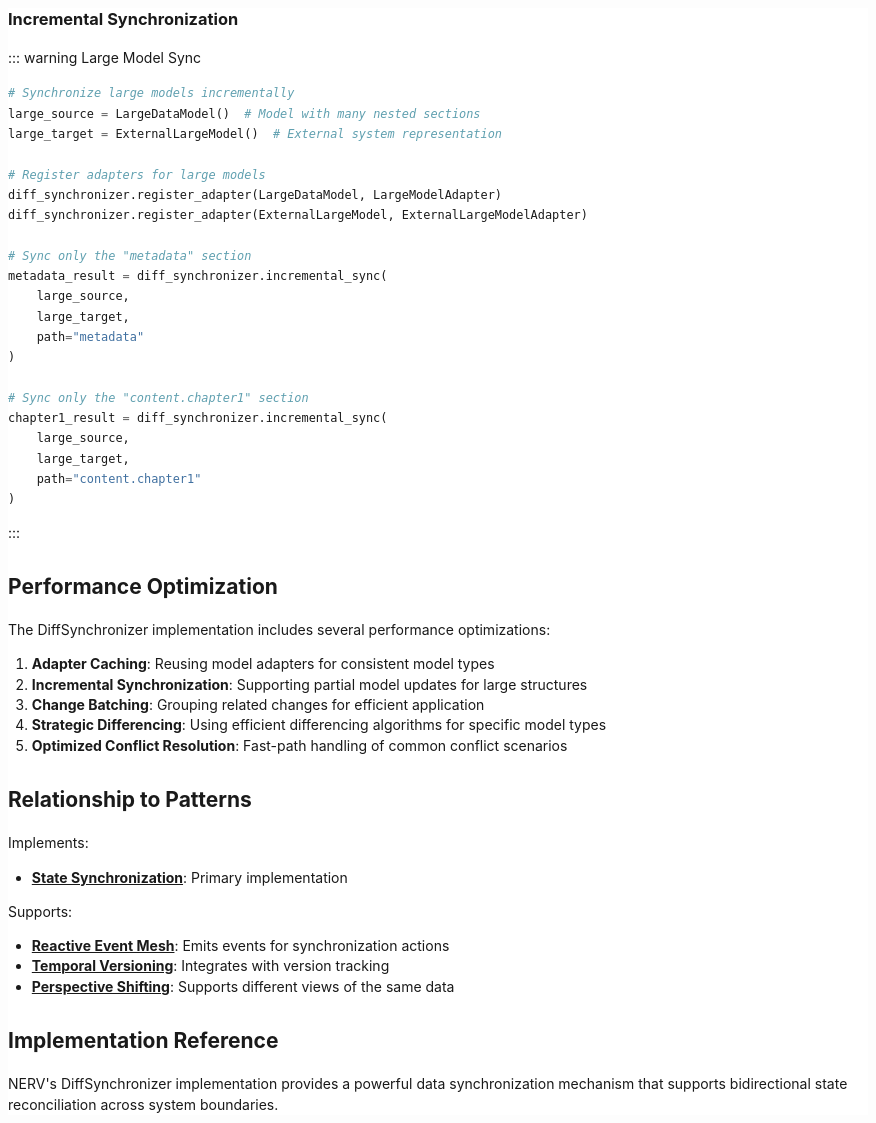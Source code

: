 ### Incremental Synchronization

::: warning Large Model Sync
```python
# Synchronize large models incrementally
large_source = LargeDataModel()  # Model with many nested sections
large_target = ExternalLargeModel()  # External system representation

# Register adapters for large models
diff_synchronizer.register_adapter(LargeDataModel, LargeModelAdapter)
diff_synchronizer.register_adapter(ExternalLargeModel, ExternalLargeModelAdapter)

# Sync only the "metadata" section
metadata_result = diff_synchronizer.incremental_sync(
    large_source,
    large_target,
    path="metadata"
)

# Sync only the "content.chapter1" section
chapter1_result = diff_synchronizer.incremental_sync(
    large_source,
    large_target,
    path="content.chapter1"
)
```
:::

## Performance Optimization

The DiffSynchronizer implementation includes several performance optimizations:

1. **Adapter Caching**: Reusing model adapters for consistent model types
2. **Incremental Synchronization**: Supporting partial model updates for large structures
3. **Change Batching**: Grouping related changes for efficient application
4. **Strategic Differencing**: Using efficient differencing algorithms for specific model types
5. **Optimized Conflict Resolution**: Fast-path handling of common conflict scenarios

## Relationship to Patterns

Implements:
- **[State Synchronization](../patterns/state_synchronization.md)**: Primary implementation

Supports:
- **[Reactive Event Mesh](../patterns/reactive_event_mesh.md)**: Emits events for synchronization actions
- **[Temporal Versioning](../patterns/temporal_versioning.md)**: Integrates with version tracking
- **[Perspective Shifting](../patterns/perspective_shifting.md)**: Supports different views of the same data

## Implementation Reference

NERV's DiffSynchronizer implementation provides a powerful data synchronization mechanism that supports bidirectional state reconciliation across system boundaries.
